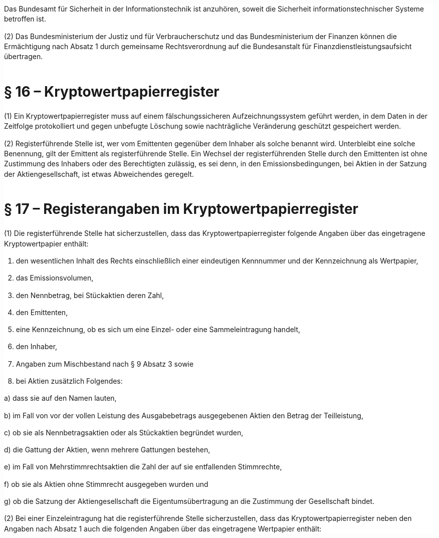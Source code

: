 Das Bundesamt für Sicherheit in der Informationstechnik ist anzuhören, soweit die Sicherheit informationstechnischer Systeme betroffen ist.

(2) Das Bundesministerium der Justiz und für Verbraucherschutz und das Bundesministerium der Finanzen können die Ermächtigung nach Absatz 1 durch gemeinsame Rechtsverordnung auf die Bundesanstalt für Finanzdienstleistungsaufsicht übertragen.

# § 16 – Kryptowertpapierregister

(1) Ein Kryptowertpapierregister muss auf einem fälschungssicheren Aufzeichnungssystem geführt werden, in dem Daten in der Zeitfolge protokolliert und gegen unbefugte Löschung sowie nachträgliche Veränderung geschützt gespeichert werden.

(2) Registerführende Stelle ist, wer vom Emittenten gegenüber dem Inhaber als solche benannt wird. Unterbleibt eine solche Benennung, gilt der Emittent als registerführende Stelle. Ein Wechsel der registerführenden Stelle durch den Emittenten ist ohne Zustimmung des Inhabers oder des Berechtigten zulässig, es sei denn, in den Emissionsbedingungen, bei Aktien in der Satzung der Aktiengesellschaft, ist etwas Abweichendes geregelt.

# § 17 – Registerangaben im Kryptowertpapierregister

(1) Die registerführende Stelle hat sicherzustellen, dass das Kryptowertpapierregister folgende Angaben über das eingetragene Kryptowertpapier enthält:

1. den wesentlichen Inhalt des Rechts einschließlich einer eindeutigen Kennnummer und der Kennzeichnung als Wertpapier,

2. das Emissionsvolumen,

3. den Nennbetrag, bei Stückaktien deren Zahl,

4. den Emittenten,

5. eine Kennzeichnung, ob es sich um eine Einzel- oder eine Sammeleintragung handelt,

6. den Inhaber,

7. Angaben zum Mischbestand nach § 9 Absatz 3 sowie

8. bei Aktien zusätzlich Folgendes:

a) dass sie auf den Namen lauten,

b) im Fall von vor der vollen Leistung des Ausgabebetrags ausgegebenen Aktien den Betrag der Teilleistung,

c) ob sie als Nennbetragsaktien oder als Stückaktien begründet wurden,

d) die Gattung der Aktien, wenn mehrere Gattungen bestehen,

e) im Fall von Mehrstimmrechtsaktien die Zahl der auf sie entfallenden Stimmrechte,

f) ob sie als Aktien ohne Stimmrecht ausgegeben wurden und

g) ob die Satzung der Aktiengesellschaft die Eigentumsübertragung an die Zustimmung der Gesellschaft bindet.

(2) Bei einer Einzeleintragung hat die registerführende Stelle sicherzustellen, dass das Kryptowertpapierregister neben den Angaben nach Absatz 1 auch die folgenden Angaben über das eingetragene Wertpapier enthält:
